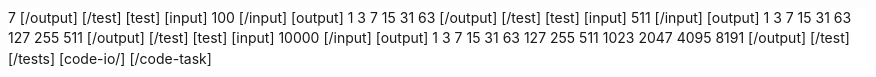 7
[/output]
[/test]
[test]
[input]
100
[/input]
[output]
1
3
7
15
31
63
[/output]
[/test]
[test]
[input]
511
[/input]
[output]
1
3
7
15
31
63
127
255
511
[/output]
[/test]
[test]
[input]
10000
[/input]
[output]
1
3
7
15
31
63
127
255
511
1023
2047
4095
8191
[/output]
[/test]
[/tests]
[code-io/]
[/code-task]
